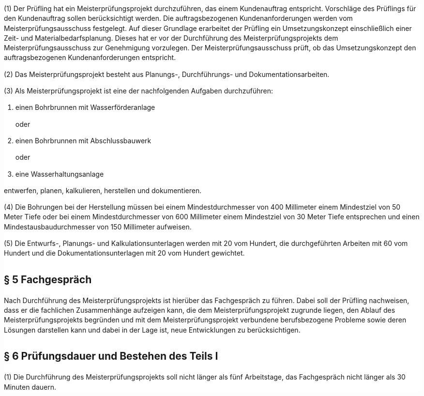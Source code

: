 (1) Der Prüfling hat ein Meisterprüfungsprojekt durchzuführen, das
einem Kundenauftrag entspricht. Vorschläge des Prüflings für den
Kundenauftrag sollen berücksichtigt werden. Die auftragsbezogenen
Kundenanforderungen werden vom Meisterprüfungsausschuss festgelegt.
Auf dieser Grundlage erarbeitet der Prüfling ein Umsetzungskonzept
einschließlich einer Zeit- und Materialbedarfsplanung. Dieses hat er
vor der Durchführung des Meisterprüfungsprojekts dem
Meisterprüfungsausschuss zur Genehmigung vorzulegen. Der
Meisterprüfungsausschuss prüft, ob das Umsetzungskonzept den
auftragsbezogenen Kundenanforderungen entspricht.

(2) Das Meisterprüfungsprojekt besteht aus Planungs-, Durchführungs-
und Dokumentationsarbeiten.

(3) Als Meisterprüfungsprojekt ist eine der nachfolgenden Aufgaben
durchzuführen:

1.  einen Bohrbrunnen mit Wasserförderanlage

    oder


2.  einen Bohrbrunnen mit Abschlussbauwerk

    oder


3.  eine Wasserhaltungsanlage



entwerfen, planen, kalkulieren, herstellen und dokumentieren.

(4) Die Bohrungen bei der Herstellung müssen bei einem
Mindestdurchmesser von 400 Millimeter einem Mindestziel von 50 Meter
Tiefe oder bei einem Mindestdurchmesser von 600 Millimeter einem
Mindestziel von 30 Meter Tiefe entsprechen und einen
Mindestausbaudurchmesser von 150 Millimeter aufweisen.

(5) Die Entwurfs-, Planungs- und Kalkulationsunterlagen werden mit 20
vom Hundert, die durchgeführten Arbeiten mit 60 vom Hundert und die
Dokumentationsunterlagen mit 20 vom Hundert gewichtet.

## § 5 Fachgespräch

Nach Durchführung des Meisterprüfungsprojekts ist hierüber das
Fachgespräch zu führen. Dabei soll der Prüfling nachweisen, dass er
die fachlichen Zusammenhänge aufzeigen kann, die dem
Meisterprüfungsprojekt zugrunde liegen, den Ablauf des
Meisterprüfungsprojekts begründen und mit dem Meisterprüfungsprojekt
verbundene berufsbezogene Probleme sowie deren Lösungen darstellen
kann und dabei in der Lage ist, neue Entwicklungen zu berücksichtigen.

## § 6 Prüfungsdauer und Bestehen des Teils I

(1) Die Durchführung des Meisterprüfungsprojekts soll nicht länger als
fünf Arbeitstage, das Fachgespräch nicht länger als 30 Minuten dauern.
